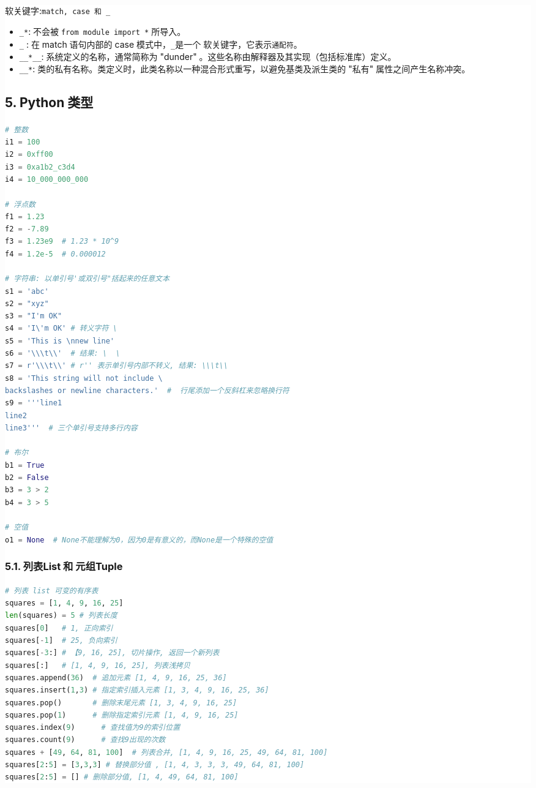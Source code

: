 软关键字:`match, case 和 _`

- `_*`: 不会被 `from module import *` 所导入。
- `_` : 在 match 语句内部的 case 模式中，`_`是一个 软关键字，它表示`通配符`。
- `__*__`: 系统定义的名称，通常简称为 "dunder" 。这些名称由解释器及其实现（包括标准库）定义。
- `__*`: 类的私有名称。类定义时，此类名称以一种混合形式重写，以避免基类及派生类的 "私有" 属性之间产生名称冲突。

## 5. Python 类型

```python
# 整数
i1 = 100
i2 = 0xff00
i3 = 0xa1b2_c3d4
i4 = 10_000_000_000

# 浮点数
f1 = 1.23
f2 = -7.89
f3 = 1.23e9  # 1.23 * 10^9
f4 = 1.2e-5  # 0.000012

# 字符串: 以单引号'或双引号"括起来的任意文本
s1 = 'abc'
s2 = "xyz"
s3 = "I'm OK"
s4 = 'I\'m OK' # 转义字符 \
s5 = 'This is \nnew line'
s6 = '\\\t\\'  # 结果: \	\
s7 = r'\\\t\\' # r'' 表示单引号内部不转义, 结果: \\\t\\
s8 = 'This string will not include \
backslashes or newline characters.'  #  行尾添加一个反斜杠来忽略换行符
s9 = '''line1
line2
line3'''  # 三个单引号支持多行内容

# 布尔
b1 = True
b2 = False
b3 = 3 > 2
b4 = 3 > 5

# 空值
o1 = None  # None不能理解为0，因为0是有意义的，而None是一个特殊的空值
```

### 5.1. 列表List 和 元组Tuple

```python
# 列表 list 可变的有序表
squares = [1, 4, 9, 16, 25]
len(squares) = 5 # 列表长度
squares[0]   # 1, 正向索引
squares[-1]  # 25, 负向索引
squares[-3:] # 【9, 16, 25], 切片操作, 返回一个新列表
squares[:]   # [1, 4, 9, 16, 25], 列表浅拷贝
squares.append(36)  # 追加元素 [1, 4, 9, 16, 25, 36]
squares.insert(1,3) # 指定索引插入元素 [1, 3, 4, 9, 16, 25, 36]
squares.pop()       # 删除末尾元素 [1, 3, 4, 9, 16, 25]
squares.pop(1)      # 删除指定索引元素 [1, 4, 9, 16, 25]
squares.index(9)      # 查找值为9的索引位置
squares.count(9)      # 查找9出现的次数
squares + [49, 64, 81, 100]  # 列表合并, [1, 4, 9, 16, 25, 49, 64, 81, 100]
squares[2:5] = [3,3,3] # 替换部分值 , [1, 4, 3, 3, 3, 49, 64, 81, 100]
squares[2:5] = [] # 删除部分值, [1, 4, 49, 64, 81, 100]
```